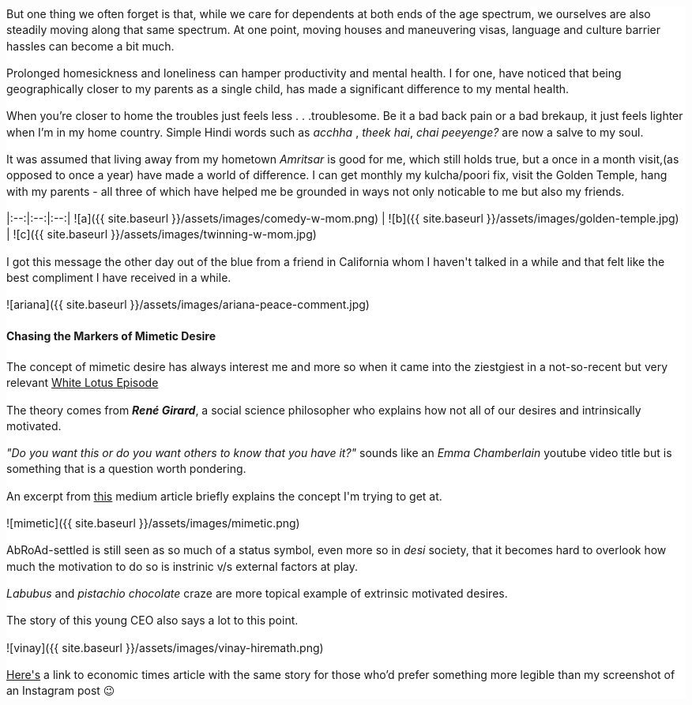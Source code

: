But one thing we often forget is that, while we care for dependents at both ends of the age spectrum, we ourselves are also steadily moving along that same spectrum. At one point, moving houses and maneuvering visas, language and culture barrier hassles can become a bit much.

Prolonged homesickness and loneliness can hamper productivity and mental health. I for one, have noticed that being geographically closer to my parents as a single child, has made a significant difference to my mental health.

When you’re closer to home the troubles just feels less . . .troublesome. Be it a bad back pain or a bad brekaup, it just feels lighter when I’m in my home country. Simple Hindi words such as _acchha_ , _theek hai_, _chai peeyenge?_ are now a salve to my soul. 

It was assumed that living away from my hometown _Amritsar_ is good for me, which still holds true, but a once in a month visit,(as opposed to once a year) have made a world of difference. I can get monthly my kulcha/poori fix, visit the Golden Temple, hang with my parents - all three of which have helped me be grounded in ways not only noticable to me but also my friends.

 |:--:|:--:|:--:|
![a]({{ site.baseurl }}/assets/images/comedy-w-mom.png)  |  ![b]({{ site.baseurl }}/assets/images/golden-temple.jpg) |  ![c]({{ site.baseurl }}/assets/images/twinning-w-mom.jpg)

I got this message the other day out of the blue from a friend in California whom I haven't talked in a while and that felt like the best compliment I have received in a while.

![ariana]({{ site.baseurl }}/assets/images/ariana-peace-comment.jpg)


#### Chasing the Markers of Mimetic Desire

The concept of mimetic desire has always interest me and more so when it came into the ziestgiest in a not-so-recent but very relevant [White Lotus Episode](https://www.cosmopolitan.com/entertainment/tv/a42100028/white-lotus-mimetic-desire-death-theory/)

The theory comes from ***René Girard***, a social science philosopher who explains how not all of our desires and intrinsically motivated.

_"Do you want this or do you want others to know that you have it?"_ sounds like an _Emma Chamberlain_ youtube video title but is something that is a question worth pondering.

An excerpt from [this](https://mo-issa.medium.com/ren%C3%A9-girards-mimetic-theory-changed-the-way-i-looked-at-my-own-desires-3ed029d042bf) medium article briefly explains the concept I'm trying to get at.

![mimetic]({{ site.baseurl }}/assets/images/mimetic.png)

AbRoAd-settled is still seen as so much of a status symbol, even more so in _desi_ society, that it becomes hard to overlook how much the motivation to do so is instrinic v/s external factors at play.

_Labubus_ and _pistachio chocolate_ craze are more topical example of extrinsic motivated desires. 

The story of this young CEO also says a lot to this point.

![vinay]({{ site.baseurl }}/assets/images/vinay-hiremath.png)

[Here's](https://economictimes.indiatimes.com/news/new-updates/vinay-hiremath-sold-his-startup-for-975-millionnow-hes-studying-physics-like-a-college-kid-and-looking-for-internships/articleshow/119545007.cms?from=mdr) a link to economic times article with the same story for those who’d prefer something more legible than my screenshot of an Instagram post 😉
